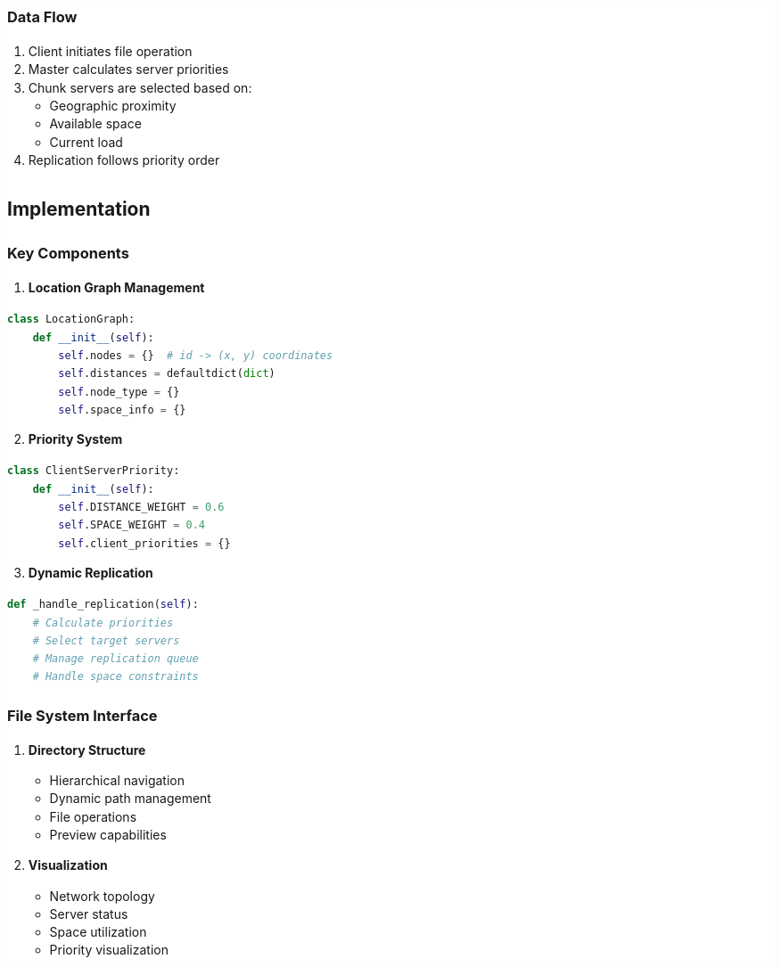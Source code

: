 ### Data Flow
1. Client initiates file operation
2. Master calculates server priorities
3. Chunk servers are selected based on:
   - Geographic proximity
   - Available space
   - Current load
4. Replication follows priority order

## Implementation

### Key Components

1. **Location Graph Management**
```python
class LocationGraph:
    def __init__(self):
        self.nodes = {}  # id -> (x, y) coordinates
        self.distances = defaultdict(dict)
        self.node_type = {}
        self.space_info = {}
```

2. **Priority System**
```python
class ClientServerPriority:
    def __init__(self):
        self.DISTANCE_WEIGHT = 0.6
        self.SPACE_WEIGHT = 0.4
        self.client_priorities = {}
```

3. **Dynamic Replication**
```python
def _handle_replication(self):
    # Calculate priorities
    # Select target servers
    # Manage replication queue
    # Handle space constraints
```

### File System Interface

1. **Directory Structure**
   - Hierarchical navigation
   - Dynamic path management
   - File operations
   - Preview capabilities

2. **Visualization**
   - Network topology
   - Server status
   - Space utilization
   - Priority visualization
